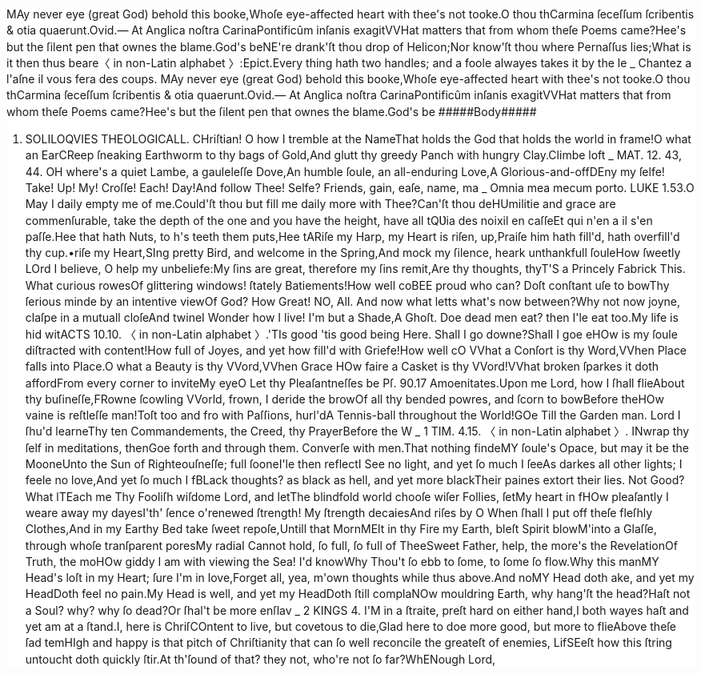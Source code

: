 MAy never eye (great God) behold this booke,Whoſe eye-affected heart with thee's not tooke.O thou thCarmina ſeceſſum ſcribentis & otia quaerunt.Ovid.— At Anglica noſtra CarinaPontificûm inſanis exagitVVHat matters that from whom theſe Poems came?Hee's but the ſilent pen that ownes the blame.God's beNE're drank'ſt thou drop of Helicon;Nor know'ſt thou where Pernaſſus lies;What is it then thus beare〈 in non-Latin alphabet 〉:Epict.Every thing hath two handles; and a foole alwayes takes it by the le
    _ Chantez a l'aſne il vous fera des coups.
MAy never eye (great God) behold this booke,Whoſe eye-affected heart with thee's not tooke.O thou thCarmina ſeceſſum ſcribentis & otia quaerunt.Ovid.— At Anglica noſtra CarinaPontificûm inſanis exagitVVHat matters that from whom theſe Poems came?Hee's but the ſilent pen that ownes the blame.God's be
#####Body#####

1. SOLILOQVIES THEOLOGICALL.
CHriſtian! O how I tremble at the NameThat holds the God that holds the world in frame!O what an EarCReep ſneaking Earthworm to thy bags of Gold,And glutt thy greedy Panch with hungry Clay.Climbe loft
    _ MAT. 12. 43, 44.
OH where's a quiet Lambe, a gauleleſſe Dove,An humble ſoule, an all-enduring Love,A Glorious-and-offDEny my ſelfe! Take! Up! My! Croſſe! Each! Day!And follow Thee! Selfe? Friends, gain, eaſe, name, ma
    _ Omnia mea mecum porto.
LUKE 1.53.O May I daily empty me of me.Could'ſt thou but fill me daily more with Thee?Can'ſt thou deHUmilitie and grace are commenſurable, take the depth of the one and you have the height, have all tQƲia des noixil en caſſeEt qui n'en a il s'en paſſe.Hee that hath Nuts, to h's teeth them puts,Hee tARiſe my Harp, my Heart is riſen, up,Praiſe him hath fill'd, hath overfill'd thy cup.•riſe my Heart,SIng pretty Bird, and welcome in the Spring,And mock my ſilence, heark unthankfull ſouleHow ſweetly LOrd I believe, O help my unbeliefe:My ſins are great, therefore my ſins remit,Are thy thoughts, thyT'S a Princely Fabrick This. What curious rowesOf glittering windows! ſtately Batiements!How well coBEE proud who can? Doſt conſtant uſe to bowThy ſerious minde by an intentive viewOf God? How Great! NO, All. And now what letts what's now between?Why not now joyne, claſpe in a mutuall cloſeAnd twineI Wonder how I live! I'm but a Shade,A Ghoſt. Doe dead men eat? then I'le eat too.My life is hid witACTS 10.10. 〈 in non-Latin alphabet 〉.'TIs good 'tis good being Here. Shall I go downe?Shall I goe eHOw is my ſoule diſtracted with content!How full of Joyes, and yet how fill'd with Griefe!How well cO VVhat a Conſort is thy Word,VVhen Place falls into Place.O what a Beauty is thy VVord,VVhen Grace HOw faire a Casket is thy VVord!VVhat broken ſparkes it doth affordFrom every corner to inviteMy eyeO Let thy Pleaſantneſſes be
Pſ. 90.17 Amoenitates.Upon me Lord, how I ſhall flieAbout thy buſineſſe,FRowne ſcowling VVorld, frown, I deride the browOf all thy bended powres, and ſcorn to bowBefore theHOw vaine is reſtleſſe man!Toſt too and fro with Paſſions, hurl'dA Tennis-ball throughout the World!GOe Till the Garden man. Lord I ſhu'd learneThy ten Commandements, the Creed, thy PrayerBefore the W
    _ 1 TIM. 4.15. 〈 in non-Latin alphabet 〉.
INwrap thy ſelf in meditations, thenGoe forth and through them. Converſe with men.That nothing findeMY ſoule's Opace, but may it be the MooneUnto the Sun of Righteouſneſſe; full ſooneI'le then reflectI See no light, and yet ſo much I ſeeAs darkes all other lights; I feele no love,And yet ſo much I fBLack thoughts? as black as hell, and yet more blackTheir paines extort their lies. Not Good? What lTEach me Thy Fooliſh wiſdome Lord, and letThe blindfold world chooſe wiſer Follies, ſetMy heart in fHOw pleaſantly I weare away my dayesI'th' ſence o'renewed ſtrength! My ſtrength decaiesAnd riſes by O When ſhall I put off theſe fleſhly Clothes,And in my Earthy Bed take ſweet repoſe,Untill that MornMElt in thy Fire my Earth, bleſt Spirit blowM'into a Glaſſe, through whoſe tranſparent poresMy radiaI Cannot hold, ſo full, ſo full of TheeSweet Father, help, the more's the RevelationOf Truth, the moHOw giddy I am with viewing the Sea! I'd knowWhy Thou't ſo ebb to ſome, to ſome ſo flow.Why this manMY Head's loſt in my Heart; ſure I'm in love,Forget all, yea, m'own thoughts while thus above.And noMY Head doth ake, and yet my HeadDoth feel no pain.My Head is well, and yet my HeadDoth ſtill complaNOw mouldring Earth, why hang'ſt the head?Haſt not a Soul? why? why ſo dead?Or ſhal't be more enſlav
    _ 2 KINGS 4.
I'M in a ſtraite, preſt hard on either hand,I both wayes haſt and yet am at a ſtand.I, here is ChriſCOntent to live, but covetous to die,Glad here to doe more good, but more to flieAbove theſe ſad temHIgh and happy is that pitch of Chriſtianity that can ſo well reconcile the greateſt of enemies, LifSEeſt how this ſtring untoucht doth quickly ſtir.At th'ſound of that? they not, who're not ſo far?WhENough Lord,